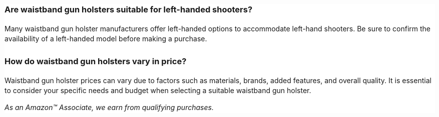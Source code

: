 ### Are waistband gun holsters suitable for left-handed shooters?

Many waistband gun holster manufacturers offer left-handed options to accommodate left-hand shooters. Be sure to confirm the availability of a left-handed model before making a purchase.

### How do waistband gun holsters vary in price?

Waistband gun holster prices can vary due to factors such as materials, brands, added features, and overall quality. It is essential to consider your specific needs and budget when selecting a suitable waistband gun holster.

_As an Amazon™ Associate, we earn from qualifying purchases._

